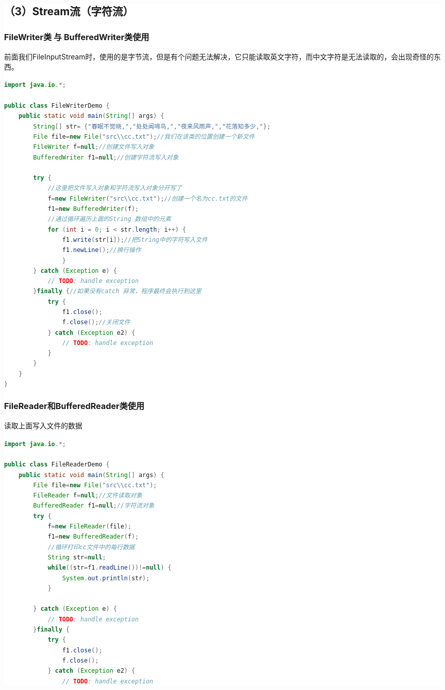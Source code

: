 ## （3）Stream流（字符流）
### FileWriter类 与 BufferedWriter类使用
前面我们FileInputStream时，使用的是字节流，但是有个问题无法解决，它只能读取英文字符，而中文字符是无法读取的，会出现奇怪的东西。
```java
import java.io.*;

public class FileWriterDemo {
	public static void main(String[] args) {
		String[] str= {"春眠不觉晓,","处处闻啼鸟,","夜来风雨声,","花落知多少,"};
		File file=new File("src\\cc.txt");//我们在该类的位置创建一个新文件
		FileWriter f=null;//创建文件写入对象
		BufferedWriter f1=null;//创建字符流写入对象
	
		try {
			//这里把文件写入对象和字符流写入对象分开写了
			f=new FileWriter("src\\cc.txt");//创建一个名为cc.txt的文件
			f1=new BufferedWriter(f);
			//通过循环遍历上面的String 数组中的元素
			for (int i = 0; i < str.length; i++) {
				f1.write(str[i]);//把String中的字符写入文件
				f1.newLine();//换行操作
				}
		} catch (Exception e) {
			// TODO: handle exception
		}finally {//如果没有catch 异常，程序最终会执行到这里
			try {
				f1.close();
				f.close();//关闭文件
			} catch (Exception e2) {
				// TODO: handle exception
			}
		}
	}
}
```
### FileReader和BufferedReader类使用
读取上面写入文件的数据
```java
import java.io.*;

public class FileReaderDemo {
	public static void main(String[] args) {
		File file=new File("src\\cc.txt");
		FileReader f=null;//文件读取对象
		BufferedReader f1=null;//字符流对象
		try {
			f=new FileReader(file);
			f1=new BufferedReader(f);
			//循环打印cc文件中的每行数据
			String str=null;
			while((str=f1.readLine())!=null) {
				System.out.println(str);
			}
				
		} catch (Exception e) {
			// TODO: handle exception
		}finally {
			try {
				f1.close();
				f.close();
			} catch (Exception e2) {
				// TODO: handle exception
```